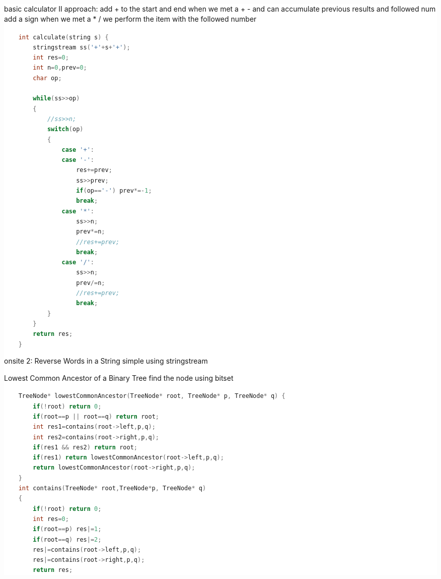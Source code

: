 basic calculator II
approach: 
add + to the start and end
when we met a + - and can accumulate previous results and followed num add a sign
when we met a * / we perform the item with the followed number

```cpp
    int calculate(string s) {
        stringstream ss('+'+s+'+');
        int res=0;
        int n=0,prev=0;
        char op;
        
        while(ss>>op)
        {
            //ss>>n;
            switch(op)
            {
                case '+':
                case '-':
                    res+=prev; 
                    ss>>prev;
                    if(op=='-') prev*=-1;
                    break;
                case '*':
                    ss>>n;
                    prev*=n;
                    //res+=prev;
                    break;
                case '/':
                    ss>>n;
                    prev/=n;
                    //res+=prev;
                    break;
            }
        }
        return res;
    }
```

onsite 2:
Reverse Words in a String
simple using stringstream

Lowest Common Ancestor of a Binary Tree
find the node using bitset 
```cpp
    TreeNode* lowestCommonAncestor(TreeNode* root, TreeNode* p, TreeNode* q) {
        if(!root) return 0;
        if(root==p || root==q) return root;
        int res1=contains(root->left,p,q);
        int res2=contains(root->right,p,q);
        if(res1 && res2) return root;
        if(res1) return lowestCommonAncestor(root->left,p,q);
        return lowestCommonAncestor(root->right,p,q);
    }
    int contains(TreeNode* root,TreeNode*p, TreeNode* q)
    {
        if(!root) return 0;
        int res=0;
        if(root==p) res|=1;
        if(root==q) res|=2;
        res|=contains(root->left,p,q);
        res|=contains(root->right,p,q);
        return res;
```